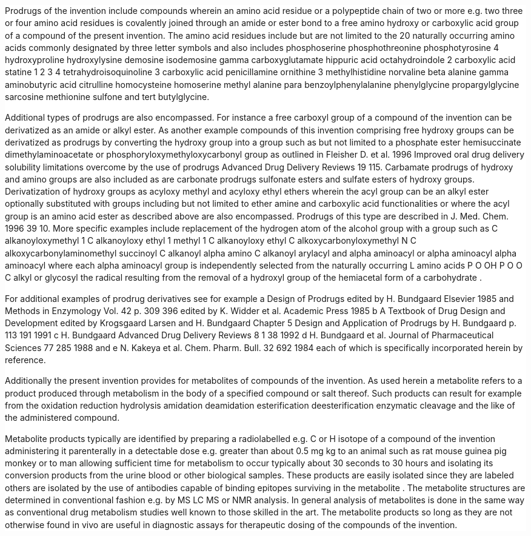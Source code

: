 Prodrugs of the invention include compounds wherein an amino acid residue or a polypeptide chain of two or more e.g. two three or four amino acid residues is covalently joined through an amide or ester bond to a free amino hydroxy or carboxylic acid group of a compound of the present invention. The amino acid residues include but are not limited to the 20 naturally occurring amino acids commonly designated by three letter symbols and also includes phosphoserine phosphothreonine phosphotyrosine 4 hydroxyproline hydroxylysine demosine isodemosine gamma carboxyglutamate hippuric acid octahydroindole 2 carboxylic acid statine 1 2 3 4 tetrahydroisoquinoline 3 carboxylic acid penicillamine ornithine 3 methylhistidine norvaline beta alanine gamma aminobutyric acid citrulline homocysteine homoserine methyl alanine para benzoylphenylalanine phenylglycine propargylglycine sarcosine methionine sulfone and tert butylglycine.

Additional types of prodrugs are also encompassed. For instance a free carboxyl group of a compound of the invention can be derivatized as an amide or alkyl ester. As another example compounds of this invention comprising free hydroxy groups can be derivatized as prodrugs by converting the hydroxy group into a group such as but not limited to a phosphate ester hemisuccinate dimethylaminoacetate or phosphoryloxymethyloxycarbonyl group as outlined in Fleisher D. et al. 1996 Improved oral drug delivery solubility limitations overcome by the use of prodrugs Advanced Drug Delivery Reviews 19 115. Carbamate prodrugs of hydroxy and amino groups are also included as are carbonate prodrugs sulfonate esters and sulfate esters of hydroxy groups. Derivatization of hydroxy groups as acyloxy methyl and acyloxy ethyl ethers wherein the acyl group can be an alkyl ester optionally substituted with groups including but not limited to ether amine and carboxylic acid functionalities or where the acyl group is an amino acid ester as described above are also encompassed. Prodrugs of this type are described in J. Med. Chem. 1996 39 10. More specific examples include replacement of the hydrogen atom of the alcohol group with a group such as C alkanoyloxymethyl 1 C alkanoyloxy ethyl 1 methyl 1 C alkanoyloxy ethyl C alkoxycarbonyloxymethyl N C alkoxycarbonylaminomethyl succinoyl C alkanoyl alpha amino C alkanoyl arylacyl and alpha aminoacyl or alpha aminoacyl alpha aminoacyl where each alpha aminoacyl group is independently selected from the naturally occurring L amino acids P O OH P O O C alkyl or glycosyl the radical resulting from the removal of a hydroxyl group of the hemiacetal form of a carbohydrate .

For additional examples of prodrug derivatives see for example a Design of Prodrugs edited by H. Bundgaard Elsevier 1985 and Methods in Enzymology Vol. 42 p. 309 396 edited by K. Widder et al. Academic Press 1985 b A Textbook of Drug Design and Development edited by Krogsgaard Larsen and H. Bundgaard Chapter 5 Design and Application of Prodrugs by H. Bundgaard p. 113 191 1991 c H. Bundgaard Advanced Drug Delivery Reviews 8 1 38 1992 d H. Bundgaard et al. Journal of Pharmaceutical Sciences 77 285 1988 and e N. Kakeya et al. Chem. Pharm. Bull. 32 692 1984 each of which is specifically incorporated herein by reference.

Additionally the present invention provides for metabolites of compounds of the invention. As used herein a metabolite refers to a product produced through metabolism in the body of a specified compound or salt thereof. Such products can result for example from the oxidation reduction hydrolysis amidation deamidation esterification deesterification enzymatic cleavage and the like of the administered compound.

Metabolite products typically are identified by preparing a radiolabelled e.g. C or H isotope of a compound of the invention administering it parenterally in a detectable dose e.g. greater than about 0.5 mg kg to an animal such as rat mouse guinea pig monkey or to man allowing sufficient time for metabolism to occur typically about 30 seconds to 30 hours and isolating its conversion products from the urine blood or other biological samples. These products are easily isolated since they are labeled others are isolated by the use of antibodies capable of binding epitopes surviving in the metabolite . The metabolite structures are determined in conventional fashion e.g. by MS LC MS or NMR analysis. In general analysis of metabolites is done in the same way as conventional drug metabolism studies well known to those skilled in the art. The metabolite products so long as they are not otherwise found in vivo are useful in diagnostic assays for therapeutic dosing of the compounds of the invention.
